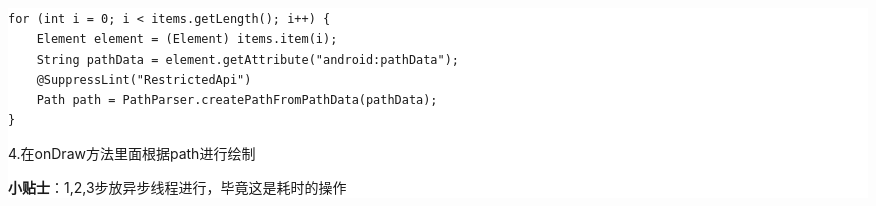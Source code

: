 ```
for (int i = 0; i < items.getLength(); i++) {
    Element element = (Element) items.item(i);
    String pathData = element.getAttribute("android:pathData");
    @SuppressLint("RestrictedApi")
    Path path = PathParser.createPathFromPathData(pathData);
}
```

4.在onDraw方法里面根据path进行绘制

**小贴士**：1,2,3步放异步线程进行，毕竟这是耗时的操作

